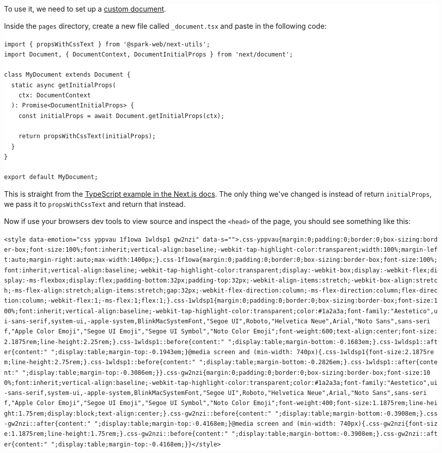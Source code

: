 To use it, we need to set up a
[custom document](https://nextjs.org/docs/advanced-features/custom-document).

Inside the `pages` directory, create a new file called `_document.tsx` and paste
in the following code:

```tsx
import { propsWithCssText } from '@spark-web/next-utils';
import Document, { DocumentContext, DocumentInitialProps } from 'next/document';

class MyDocument extends Document {
  static async getInitialProps(
    ctx: DocumentContext
  ): Promise<DocumentInitialProps> {
    const initialProps = await Document.getInitialProps(ctx);

    return propsWithCssText(initialProps);
  }
}

export default MyDocument;
```

This is straight from the
[TypeScript example in the Next.js docs](https://nextjs.org/docs/advanced-features/custom-document#typescript).
The only thing we've changed is instead of return `initialProps`, we pass it to
`propsWithCssText` and return that instead.

Now if use your browsers dev tools to view source and inspect the `<head>` of
the page, you should see something like this:

```tsx
<style data-emotion="css yppvau 1f1owa 1wldsp1 gw2nzi" data-s="">.css-yppvau{margin:0;padding:0;border:0;box-sizing:border-box;font-size:100%;font:inherit;vertical-align:baseline;-webkit-tap-highlight-color:transparent;width:100%;margin-left:auto;margin-right:auto;max-width:1400px;}.css-1f1owa{margin:0;padding:0;border:0;box-sizing:border-box;font-size:100%;font:inherit;vertical-align:baseline;-webkit-tap-highlight-color:transparent;display:-webkit-box;display:-webkit-flex;display:-ms-flexbox;display:flex;padding-bottom:32px;padding-top:32px;-webkit-align-items:stretch;-webkit-box-align:stretch;-ms-flex-align:stretch;align-items:stretch;gap:32px;-webkit-flex-direction:column;-ms-flex-direction:column;flex-direction:column;-webkit-flex:1;-ms-flex:1;flex:1;}.css-1wldsp1{margin:0;padding:0;border:0;box-sizing:border-box;font-size:100%;font:inherit;vertical-align:baseline;-webkit-tap-highlight-color:transparent;color:#1a2a3a;font-family:"Aestetico",ui-sans-serif,system-ui,-apple-system,BlinkMacSystemFont,"Segoe UI",Roboto,"Helvetica Neue",Arial,"Noto Sans",sans-serif,"Apple Color Emoji","Segoe UI Emoji","Segoe UI Symbol","Noto Color Emoji";font-weight:600;text-align:center;font-size:2.1875rem;line-height:2.25rem;}.css-1wldsp1::before{content:" ";display:table;margin-bottom:-0.1683em;}.css-1wldsp1::after{content:" ";display:table;margin-top:-0.1943em;}@media screen and (min-width: 740px){.css-1wldsp1{font-size:2.1875rem;line-height:2.75rem;}.css-1wldsp1::before{content:" ";display:table;margin-bottom:-0.2826em;}.css-1wldsp1::after{content:" ";display:table;margin-top:-0.3086em;}}.css-gw2nzi{margin:0;padding:0;border:0;box-sizing:border-box;font-size:100%;font:inherit;vertical-align:baseline;-webkit-tap-highlight-color:transparent;color:#1a2a3a;font-family:"Aestetico",ui-sans-serif,system-ui,-apple-system,BlinkMacSystemFont,"Segoe UI",Roboto,"Helvetica Neue",Arial,"Noto Sans",sans-serif,"Apple Color Emoji","Segoe UI Emoji","Segoe UI Symbol","Noto Color Emoji";font-weight:400;font-size:1.1875rem;line-height:1.75rem;display:block;text-align:center;}.css-gw2nzi::before{content:" ";display:table;margin-bottom:-0.3908em;}.css-gw2nzi::after{content:" ";display:table;margin-top:-0.4168em;}@media screen and (min-width: 740px){.css-gw2nzi{font-size:1.1875rem;line-height:1.75rem;}.css-gw2nzi::before{content:" ";display:table;margin-bottom:-0.3908em;}.css-gw2nzi::after{content:" ";display:table;margin-top:-0.4168em;}}</style>
```
